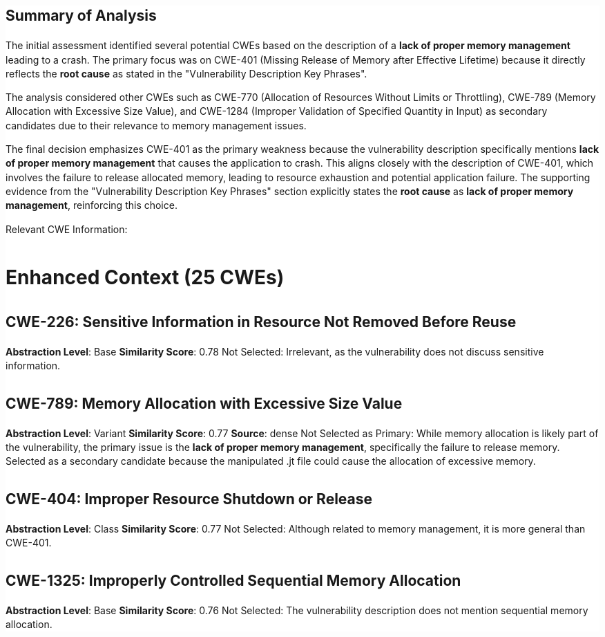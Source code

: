 ## Summary of Analysis
The initial assessment identified several potential CWEs based on the description of a **lack of proper memory management** leading to a crash. The primary focus was on CWE-401 (Missing Release of Memory after Effective Lifetime) because it directly reflects the **root cause** as stated in the "Vulnerability Description Key Phrases".

The analysis considered other CWEs such as CWE-770 (Allocation of Resources Without Limits or Throttling), CWE-789 (Memory Allocation with Excessive Size Value), and CWE-1284 (Improper Validation of Specified Quantity in Input) as secondary candidates due to their relevance to memory management issues.

The final decision emphasizes CWE-401 as the primary weakness because the vulnerability description specifically mentions **lack of proper memory management** that causes the application to crash. This aligns closely with the description of CWE-401, which involves the failure to release allocated memory, leading to resource exhaustion and potential application failure. The supporting evidence from the "Vulnerability Description Key Phrases" section explicitly states the **root cause** as **lack of proper memory management**, reinforcing this choice.

Relevant CWE Information:

# Enhanced Context (25 CWEs)

## CWE-226: Sensitive Information in Resource Not Removed Before Reuse
**Abstraction Level**: Base
**Similarity Score**: 0.78
Not Selected: Irrelevant, as the vulnerability does not discuss sensitive information.

## CWE-789: Memory Allocation with Excessive Size Value
**Abstraction Level**: Variant
**Similarity Score**: 0.77
**Source**: dense
Not Selected as Primary: While memory allocation is likely part of the vulnerability, the primary issue is the **lack of proper memory management**, specifically the failure to release memory. Selected as a secondary candidate because the manipulated .jt file could cause the allocation of excessive memory.

## CWE-404: Improper Resource Shutdown or Release
**Abstraction Level**: Class
**Similarity Score**: 0.77
Not Selected: Although related to memory management, it is more general than CWE-401.

## CWE-1325: Improperly Controlled Sequential Memory Allocation
**Abstraction Level**: Base
**Similarity Score**: 0.76
Not Selected: The vulnerability description does not mention sequential memory allocation.
